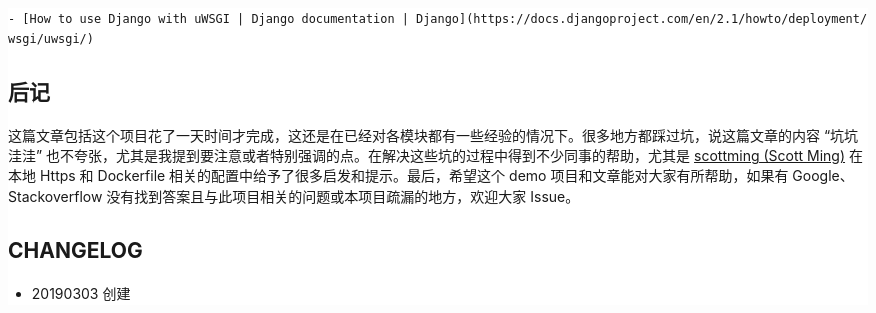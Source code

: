     - [How to use Django with uWSGI | Django documentation | Django](https://docs.djangoproject.com/en/2.1/howto/deployment/wsgi/uwsgi/)

## 后记

这篇文章包括这个项目花了一天时间才完成，这还是在已经对各模块都有一些经验的情况下。很多地方都踩过坑，说这篇文章的内容 “坑坑洼洼” 也不夸张，尤其是我提到要注意或者特别强调的点。在解决这些坑的过程中得到不少同事的帮助，尤其是 [scottming (Scott Ming)](https://github.com/scottming) 在本地 Https 和 Dockerfile 相关的配置中给予了很多启发和提示。最后，希望这个 demo 项目和文章能对大家有所帮助，如果有 Google、Stackoverflow 没有找到答案且与此项目相关的问题或本项目疏漏的地方，欢迎大家 Issue。

## CHANGELOG

- 20190303 创建